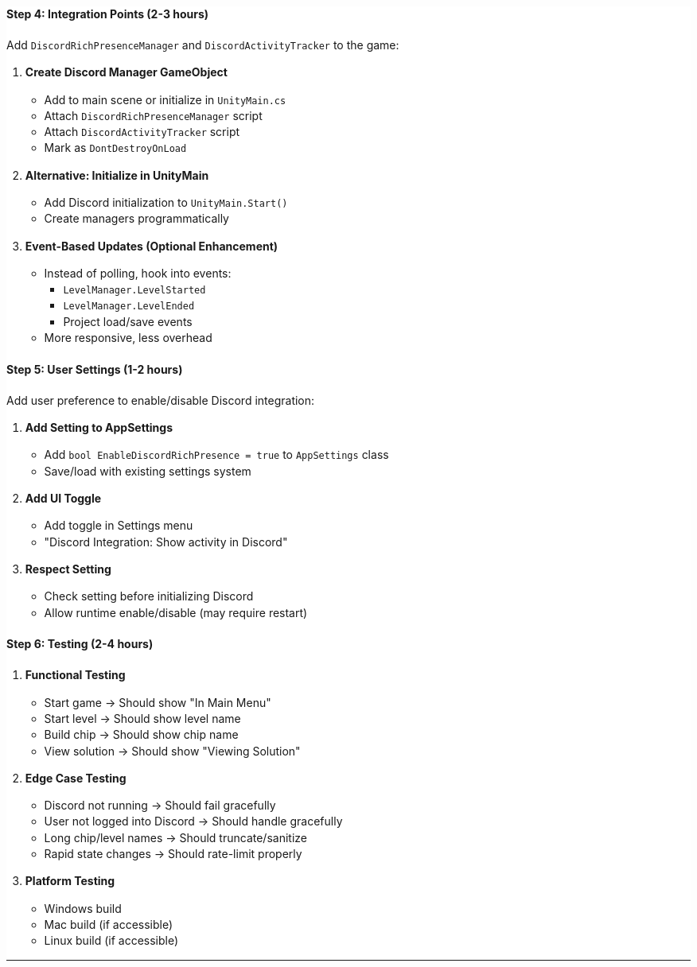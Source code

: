 #### Step 4: Integration Points (2-3 hours)

Add `DiscordRichPresenceManager` and `DiscordActivityTracker` to the game:

1. **Create Discord Manager GameObject**
   - Add to main scene or initialize in `UnityMain.cs`
   - Attach `DiscordRichPresenceManager` script
   - Attach `DiscordActivityTracker` script
   - Mark as `DontDestroyOnLoad`

2. **Alternative: Initialize in UnityMain**
   - Add Discord initialization to `UnityMain.Start()`
   - Create managers programmatically

3. **Event-Based Updates (Optional Enhancement)**
   - Instead of polling, hook into events:
     - `LevelManager.LevelStarted`
     - `LevelManager.LevelEnded`
     - Project load/save events
   - More responsive, less overhead

#### Step 5: User Settings (1-2 hours)

Add user preference to enable/disable Discord integration:

1. **Add Setting to AppSettings**
   - Add `bool EnableDiscordRichPresence = true` to `AppSettings` class
   - Save/load with existing settings system

2. **Add UI Toggle**
   - Add toggle in Settings menu
   - "Discord Integration: Show activity in Discord"

3. **Respect Setting**
   - Check setting before initializing Discord
   - Allow runtime enable/disable (may require restart)

#### Step 6: Testing (2-4 hours)

1. **Functional Testing**
   - Start game → Should show "In Main Menu"
   - Start level → Should show level name
   - Build chip → Should show chip name
   - View solution → Should show "Viewing Solution"

2. **Edge Case Testing**
   - Discord not running → Should fail gracefully
   - User not logged into Discord → Should handle gracefully
   - Long chip/level names → Should truncate/sanitize
   - Rapid state changes → Should rate-limit properly

3. **Platform Testing**
   - Windows build
   - Mac build (if accessible)
   - Linux build (if accessible)

---